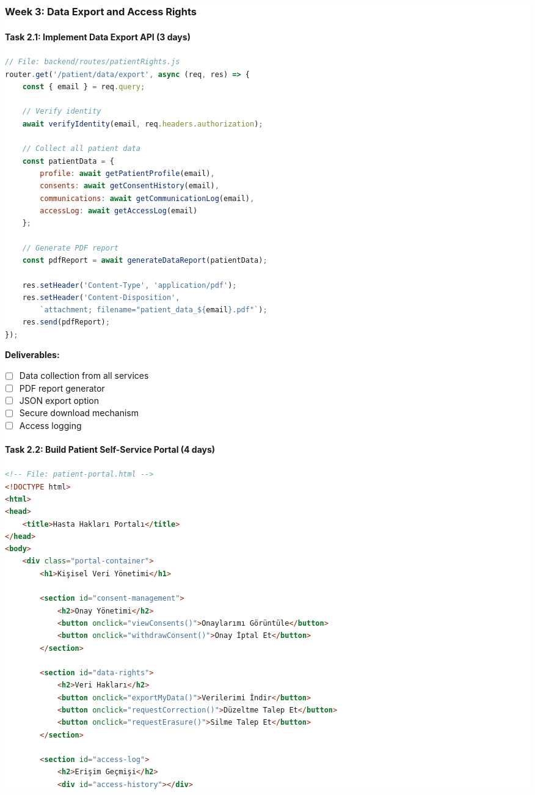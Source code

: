 ### Week 3: Data Export and Access Rights

#### Task 2.1: Implement Data Export API (3 days)
```javascript
// File: backend/routes/patientRights.js
router.get('/patient/data/export', async (req, res) => {
    const { email } = req.query;
    
    // Verify identity
    await verifyIdentity(email, req.headers.authorization);
    
    // Collect all patient data
    const patientData = {
        profile: await getPatientProfile(email),
        consents: await getConsentHistory(email),
        communications: await getCommunicationLog(email),
        accessLog: await getAccessLog(email)
    };
    
    // Generate PDF report
    const pdfReport = await generateDataReport(patientData);
    
    res.setHeader('Content-Type', 'application/pdf');
    res.setHeader('Content-Disposition', 
        `attachment; filename="patient_data_${email}.pdf"`);
    res.send(pdfReport);
});
```

**Deliverables:**
- [ ] Data collection from all services
- [ ] PDF report generator
- [ ] JSON export option
- [ ] Secure download mechanism
- [ ] Access logging

#### Task 2.2: Build Patient Self-Service Portal (4 days)
```html
<!-- File: patient-portal.html -->
<!DOCTYPE html>
<html>
<head>
    <title>Hasta Hakları Portalı</title>
</head>
<body>
    <div class="portal-container">
        <h1>Kişisel Veri Yönetimi</h1>
        
        <section id="consent-management">
            <h2>Onay Yönetimi</h2>
            <button onclick="viewConsents()">Onaylarımı Görüntüle</button>
            <button onclick="withdrawConsent()">Onay İptal Et</button>
        </section>
        
        <section id="data-rights">
            <h2>Veri Hakları</h2>
            <button onclick="exportMyData()">Verilerimi İndir</button>
            <button onclick="requestCorrection()">Düzeltme Talep Et</button>
            <button onclick="requestErasure()">Silme Talep Et</button>
        </section>
        
        <section id="access-log">
            <h2>Erişim Geçmişi</h2>
            <div id="access-history"></div>
```